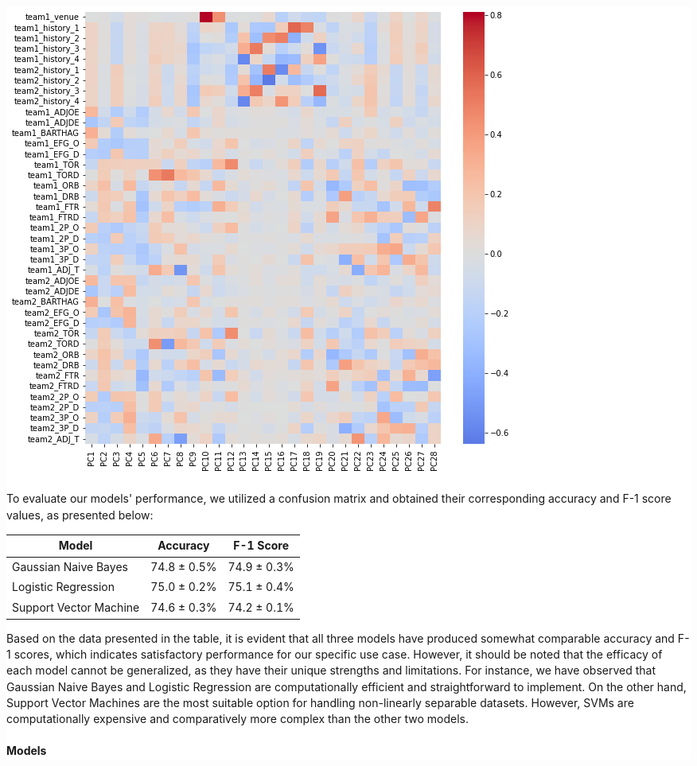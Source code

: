 ![Image](pca_analysis.png)

To evaluate our models' performance, we utilized a confusion matrix and obtained their corresponding accuracy and F-1 score values, as presented below:

| Model                          | Accuracy                | F-1 Score   |
| ------------------------------ | ----------------------- |-------------|
| Gaussian Naive Bayes           | 74.8 ± 0.5%             | 74.9 ± 0.3% |
| Logistic Regression            | 75.0 ± 0.2%             | 75.1 ± 0.4% |
| Support Vector Machine         | 74.6 ± 0.3%             | 74.2 ± 0.1% |

Based on the data presented in the table, it is evident that all three models have produced somewhat comparable accuracy and F-1 scores, which indicates satisfactory performance for our specific use case. However, it should be noted that the efficacy of each model cannot be generalized, as they have their unique strengths and limitations. For instance, we have observed that Gaussian Naive Bayes and Logistic Regression are computationally efficient and straightforward to implement. On the other hand, Support Vector Machines are the most suitable option for handling non-linearly separable datasets. However, SVMs are computationally expensive and comparatively more complex than the other two models.

#### Models

